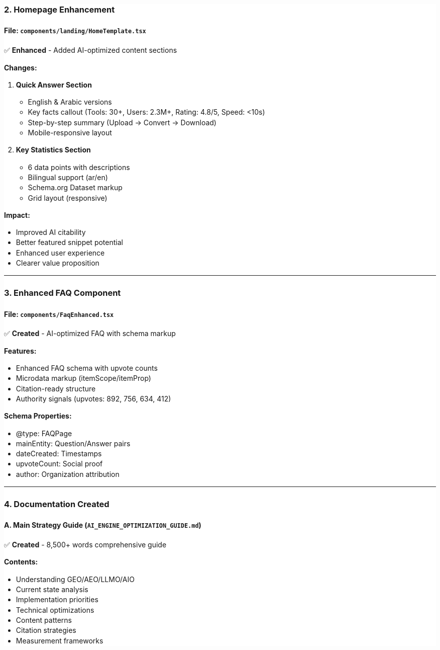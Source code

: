 
### 2. Homepage Enhancement

#### File: `components/landing/HomeTemplate.tsx`
✅ **Enhanced** - Added AI-optimized content sections

**Changes:**
1. **Quick Answer Section**
   - English & Arabic versions
   - Key facts callout (Tools: 30+, Users: 2.3M+, Rating: 4.8/5, Speed: <10s)
   - Step-by-step summary (Upload → Convert → Download)
   - Mobile-responsive layout

2. **Key Statistics Section**
   - 6 data points with descriptions
   - Bilingual support (ar/en)
   - Schema.org Dataset markup
   - Grid layout (responsive)

**Impact:**
- Improved AI citability
- Better featured snippet potential
- Enhanced user experience
- Clearer value proposition

---

### 3. Enhanced FAQ Component

#### File: `components/FaqEnhanced.tsx`
✅ **Created** - AI-optimized FAQ with schema markup

**Features:**
- Enhanced FAQ schema with upvote counts
- Microdata markup (itemScope/itemProp)
- Citation-ready structure
- Authority signals (upvotes: 892, 756, 634, 412)

**Schema Properties:**
- @type: FAQPage
- mainEntity: Question/Answer pairs
- dateCreated: Timestamps
- upvoteCount: Social proof
- author: Organization attribution

---

### 4. Documentation Created

#### A. Main Strategy Guide (`AI_ENGINE_OPTIMIZATION_GUIDE.md`)
✅ **Created** - 8,500+ words comprehensive guide

**Contents:**
- Understanding GEO/AEO/LLMO/AIO
- Current state analysis
- Implementation priorities
- Technical optimizations
- Content patterns
- Citation strategies
- Measurement frameworks
